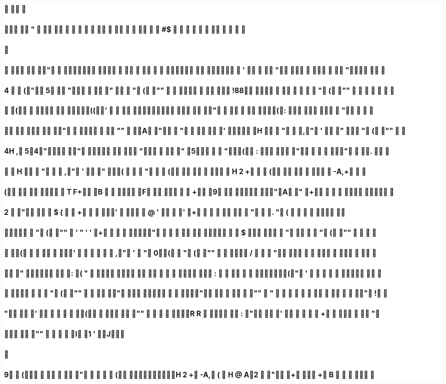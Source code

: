 
####    

####   "                 #$            

####  

####    "              '    "      "   

#### 4   (" 5  "   "   " ( ""       !88        " ( ""        

####  (    (('       "     (:     "    

####     "     ""  A "  "    '  H   "  ," '  "  " ( ""   

#### 4H , 54" "    "   " 5   "( :    "    "  .   

####   H   "   ," '  "   (    "   (      H 2 +   (      -A,+   

#### (     T F+ B    F     + 9   "A " +       

#### 2  "   $ (   +   '    @ '   ' +       "  . " (       

####   " ( ""  ' " ' ' +       "         $    "    " ( ""     

####  (     '       ," '  " 0(  " ( ""    /    "          

####  "   : ( "           :         (" '         

####      " ( ""    "        "     ""  "            " !  

#### "  '      (    ""     R R    : "  '      +     " 

####   ""     I 1 ' J 

####  

#### 9  (     "     (      H 2 + -A, (  H @ A2  " +  + B      
